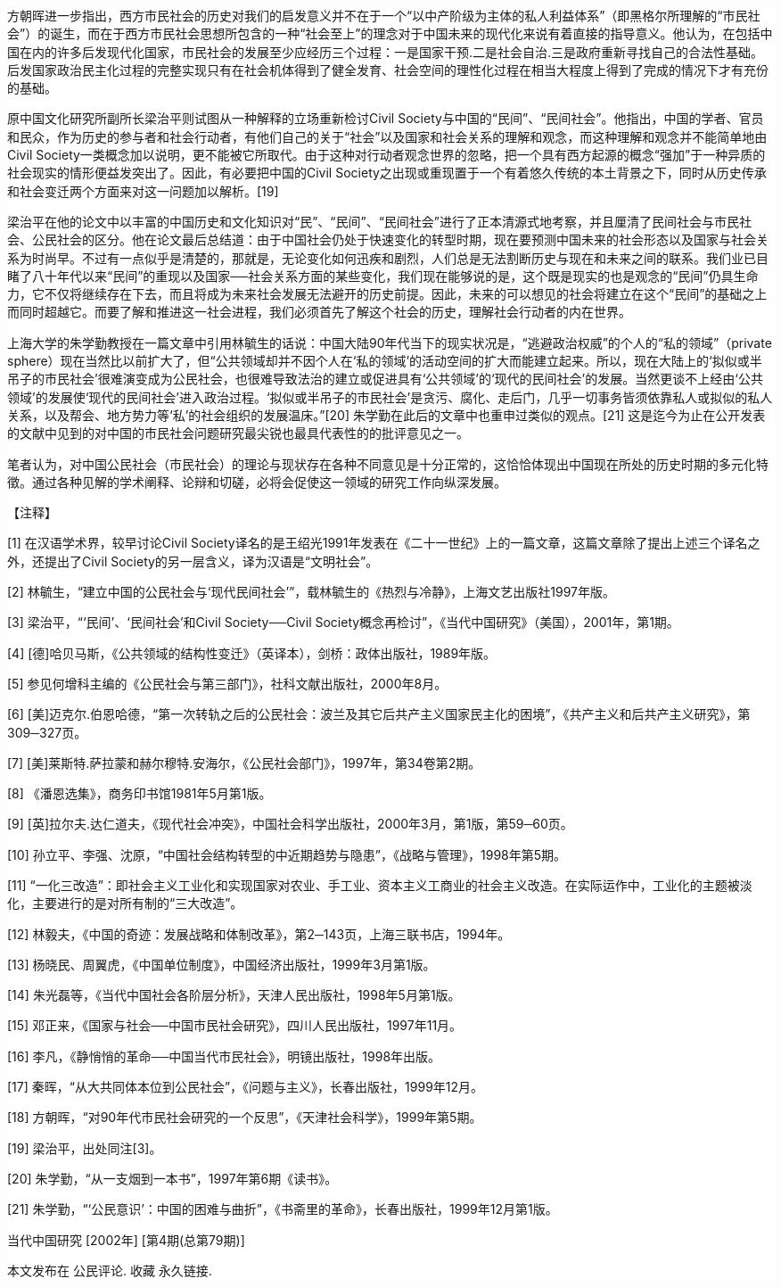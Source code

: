 方朝晖进一步指出，西方市民社会的历史对我们的启发意义并不在于一个“以中产阶级为主体的私人利益体系”（即黑格尔所理解的“市民社会”）的诞生，而在于西方市民社会思想所包含的一种“社会至上”的理念对于中国未来的现代化来说有着直接的指导意义。他认为，在包括中国在内的许多后发现代化国家，市民社会的发展至少应经历三个过程：一是国家干预.二是社会自治.三是政府重新寻找自己的合法性基础。后发国家政治民主化过程的完整实现只有在社会机体得到了健全发育、社会空间的理性化过程在相当大程度上得到了完成的情况下才有充份的基础。

原中国文化研究所副所长梁治平则试图从一种解释的立场重新检讨Civil Society与中国的“民间”、“民间社会”。他指出，中国的学者、官员和民众，作为历史的参与者和社会行动者，有他们自己的关于“社会”以及国家和社会关系的理解和观念，而这种理解和观念并不能简单地由Civil Society一类概念加以说明，更不能被它所取代。由于这种对行动者观念世界的忽略，把一个具有西方起源的概念“强加”于一种异质的社会现实的情形便益发突出了。因此，有必要把中国的Civil Society之出现或重现置于一个有着悠久传统的本土背景之下，同时从历史传承和社会变迁两个方面来对这一问题加以解析。[19]

梁治平在他的论文中以丰富的中国历史和文化知识对“民”、“民间”、“民间社会”进行了正本清源式地考察，并且厘清了民间社会与市民社会、公民社会的区分。他在论文最后总结道：由于中国社会仍处于快速变化的转型时期，现在要预测中国未来的社会形态以及国家与社会关系为时尚早。不过有一点似乎是清楚的，那就是，无论变化如何迅疾和剧烈，人们总是无法割断历史与现在和未来之间的联系。我们业已目睹了八十年代以来“民间”的重现以及国家──社会关系方面的某些变化，我们现在能够说的是，这个既是现实的也是观念的“民间”仍具生命力，它不仅将继续存在下去，而且将成为未来社会发展无法避开的历史前提。因此，未来的可以想见的社会将建立在这个“民间”的基础之上而同时超越它。而要了解和推进这一社会进程，我们必须首先了解这个社会的历史，理解社会行动者的内在世界。

上海大学的朱学勤教授在一篇文章中引用林毓生的话说：中国大陆90年代当下的现实状况是，“逃避政治权威”的个人的“私的领域”（private sphere）现在当然比以前扩大了，但“公共领域却并不因个人在‘私的领域’的活动空间的扩大而能建立起来。所以，现在大陆上的‘拟似或半吊子的市民社会’很难演变成为公民社会，也很难导致法治的建立或促进具有‘公共领域’的‘现代的民间社会’的发展。当然更谈不上经由‘公共领域’的发展使‘现代的民间社会’进入政治过程。‘拟似或半吊子的市民社会’是贪污、腐化、走后门，几乎一切事务皆须依靠私人或拟似的私人关系，以及帮会、地方势力等‘私’的社会组织的发展温床。”[20] 朱学勤在此后的文章中也重申过类似的观点。[21] 这是迄今为止在公开发表的文献中见到的对中国的市民社会问题研究最尖锐也最具代表性的的批评意见之一。

笔者认为，对中国公民社会（市民社会）的理论与现状存在各种不同意见是十分正常的，这恰恰体现出中国现在所处的历史时期的多元化特徵。通过各种见解的学术阐释、论辩和切磋，必将会促使这一领域的研究工作向纵深发展。

【注释】

[1] 在汉语学术界，较早讨论Civil Society译名的是王绍光1991年发表在《二十一世纪》上的一篇文章，这篇文章除了提出上述三个译名之外，还提出了Civil Society的另一层含义，译为汉语是“文明社会”。

[2] 林毓生，“建立中国的公民社会与‘现代民间社会’”，载林毓生的《热烈与冷静》，上海文艺出版社1997年版。

[3] 梁治平，“‘民间’、‘民间社会’和Civil Society──Civil Society概念再检讨”，《当代中国研究》（美国），2001年，第1期。

[4] [德]哈贝马斯，《公共领域的结构性变迁》（英译本），剑桥：政体出版社，1989年版。

[5] 参见何增科主编的《公民社会与第三部门》，社科文献出版社，2000年8月。

[6] [美]迈克尔.伯恩哈德，“第一次转轨之后的公民社会：波兰及其它后共产主义国家民主化的困境”，《共产主义和后共产主义研究》，第309─327页。

[7] [美]莱斯特.萨拉蒙和赫尔穆特.安海尔，《公民社会部门》，1997年，第34卷第2期。

[8] 《潘恩选集》，商务印书馆1981年5月第1版。

[9] [英]拉尔夫.达仁道夫，《现代社会冲突》，中国社会科学出版社，2000年3月，第1版，第59─60页。

[10] 孙立平、李强、沈原，“中国社会结构转型的中近期趋势与隐患”，《战略与管理》，1998年第5期。

[11] “一化三改造”：即社会主义工业化和实现国家对农业、手工业、资本主义工商业的社会主义改造。在实际运作中，工业化的主题被淡化，主要进行的是对所有制的“三大改造”。

[12] 林毅夫，《中国的奇迹：发展战略和体制改革》，第2─143页，上海三联书店，1994年。

[13] 杨晓民、周翼虎，《中国单位制度》，中国经济出版社，1999年3月第1版。

[14] 朱光磊等，《当代中国社会各阶层分析》，天津人民出版社，1998年5月第1版。

[15] 邓正来，《国家与社会──中国市民社会研究》，四川人民出版社，1997年11月。

[16] 李凡，《静悄悄的革命──中国当代市民社会》，明镜出版社，1998年出版。

[17] 秦晖，“从大共同体本位到公民社会”，《问题与主义》，长春出版社，1999年12月。

[18] 方朝晖，“对90年代市民社会研究的一个反思”，《天津社会科学》，1999年第5期。

[19] 梁治平，出处同注[3]。

[20] 朱学勤，“从一支烟到一本书”，1997年第6期《读书》。

[21] 朱学勤，“‘公民意识’：中国的困难与曲折”，《书斋里的革命》，长春出版社，1999年12月第1版。

当代中国研究 [2002年] [第4期(总第79期)]

本文发布在 公民评论. 收藏 永久链接.